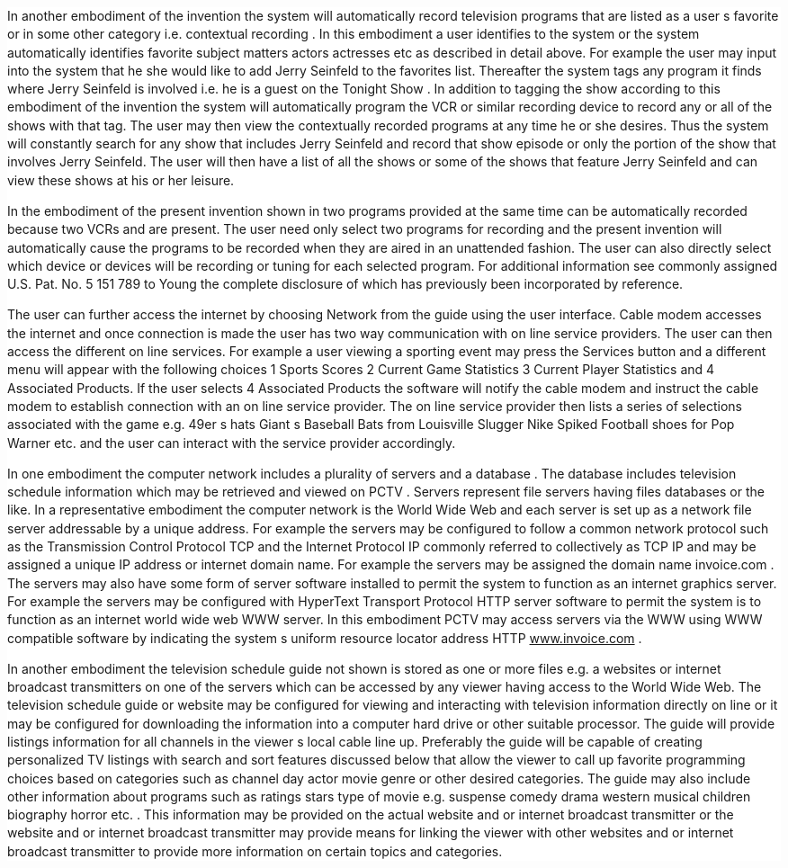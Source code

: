 In another embodiment of the invention the system will automatically record television programs that are listed as a user s favorite or in some other category i.e. contextual recording . In this embodiment a user identifies to the system or the system automatically identifies favorite subject matters actors actresses etc as described in detail above. For example the user may input into the system that he she would like to add Jerry Seinfeld to the favorites list. Thereafter the system tags any program it finds where Jerry Seinfeld is involved i.e. he is a guest on the Tonight Show . In addition to tagging the show according to this embodiment of the invention the system will automatically program the VCR or similar recording device to record any or all of the shows with that tag. The user may then view the contextually recorded programs at any time he or she desires. Thus the system will constantly search for any show that includes Jerry Seinfeld and record that show episode or only the portion of the show that involves Jerry Seinfeld. The user will then have a list of all the shows or some of the shows that feature Jerry Seinfeld and can view these shows at his or her leisure.

In the embodiment of the present invention shown in two programs provided at the same time can be automatically recorded because two VCRs and are present. The user need only select two programs for recording and the present invention will automatically cause the programs to be recorded when they are aired in an unattended fashion. The user can also directly select which device or devices will be recording or tuning for each selected program. For additional information see commonly assigned U.S. Pat. No. 5 151 789 to Young the complete disclosure of which has previously been incorporated by reference.

The user can further access the internet by choosing Network from the guide using the user interface. Cable modem accesses the internet and once connection is made the user has two way communication with on line service providers. The user can then access the different on line services. For example a user viewing a sporting event may press the Services button and a different menu will appear with the following choices 1 Sports Scores 2 Current Game Statistics 3 Current Player Statistics and 4 Associated Products. If the user selects 4 Associated Products the software will notify the cable modem and instruct the cable modem to establish connection with an on line service provider. The on line service provider then lists a series of selections associated with the game e.g. 49er s hats Giant s Baseball Bats from Louisville Slugger Nike Spiked Football shoes for Pop Warner etc. and the user can interact with the service provider accordingly.

In one embodiment the computer network includes a plurality of servers and a database . The database includes television schedule information which may be retrieved and viewed on PCTV . Servers represent file servers having files databases or the like. In a representative embodiment the computer network is the World Wide Web and each server is set up as a network file server addressable by a unique address. For example the servers may be configured to follow a common network protocol such as the Transmission Control Protocol TCP and the Internet Protocol IP commonly referred to collectively as TCP IP and may be assigned a unique IP address or internet domain name. For example the servers may be assigned the domain name invoice.com . The servers may also have some form of server software installed to permit the system to function as an internet graphics server. For example the servers may be configured with HyperText Transport Protocol HTTP server software to permit the system is to function as an internet world wide web WWW server. In this embodiment PCTV may access servers via the WWW using WWW compatible software by indicating the system s uniform resource locator address HTTP www.invoice.com .

In another embodiment the television schedule guide not shown is stored as one or more files e.g. a websites or internet broadcast transmitters on one of the servers which can be accessed by any viewer having access to the World Wide Web. The television schedule guide or website may be configured for viewing and interacting with television information directly on line or it may be configured for downloading the information into a computer hard drive or other suitable processor. The guide will provide listings information for all channels in the viewer s local cable line up. Preferably the guide will be capable of creating personalized TV listings with search and sort features discussed below that allow the viewer to call up favorite programming choices based on categories such as channel day actor movie genre or other desired categories. The guide may also include other information about programs such as ratings stars type of movie e.g. suspense comedy drama western musical children biography horror etc. . This information may be provided on the actual website and or internet broadcast transmitter or the website and or internet broadcast transmitter may provide means for linking the viewer with other websites and or internet broadcast transmitter to provide more information on certain topics and categories.

